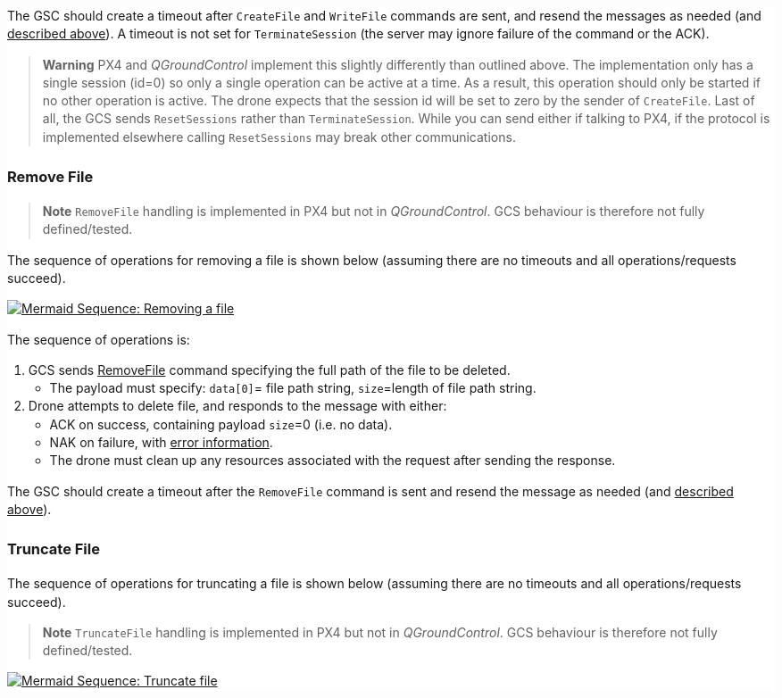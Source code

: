 The GSC should create a timeout after `CreateFile` and `WriteFile` commands are sent, and resend the messages as needed (and [described above](#timeouts)).
A timeout is not set for `TerminateSession` (the server may ignore failure of the command or the ACK).

> **Warning** PX4 and *QGroundControl* implement this slightly differently than outlined above.
  The implementation only has a single session (id=0) so only a single operation can be active at a time.
  As a result, this operation should only be started if no other operation is active.
  The drone expects that the session id will be set to zero by the sender of `CreateFile`.
  Last of all, the GCS sends `ResetSessions` rather than `TerminateSession`.
  While you can send either if talking to PX4, if the protocol is implemented elsewhere calling `ResetSessions` may break other communications.


### Remove File

> **Note** `RemoveFile` handling is implemented in PX4 but not in *QGroundControl*.
  GCS behaviour is therefore not fully defined/tested.

The sequence of operations for removing a file is shown below (assuming there are no timeouts and all operations/requests succeed).

[![Mermaid Sequence: Removing a file](https://mermaid.ink/img/eyJjb2RlIjoic2VxdWVuY2VEaWFncmFtO1xuICAgIHBhcnRpY2lwYW50IEdDU1xuICAgIHBhcnRpY2lwYW50IERyb25lXG4gICAgR0NTLT4-RHJvbmU6ICBSZW1vdmVGaWxlKCBkYXRhWzBdPXBhdGgsIHNpemU9bGVuKHBhdGgpIClcbiAgICBEcm9uZS0tPj5HQ1M6IEFDSyhzaXplPTApIiwibWVybWFpZCI6eyJ0aGVtZSI6ImRlZmF1bHQifSwidXBkYXRlRWRpdG9yIjpmYWxzZX0)](https://mermaid-js.github.io/mermaid-live-editor/#/edit/eyJjb2RlIjoic2VxdWVuY2VEaWFncmFtO1xuICAgIHBhcnRpY2lwYW50IEdDU1xuICAgIHBhcnRpY2lwYW50IERyb25lXG4gICAgR0NTLT4-RHJvbmU6ICBSZW1vdmVGaWxlKCBkYXRhWzBdPXBhdGgsIHNpemU9bGVuKHBhdGgpIClcbiAgICBEcm9uZS0tPj5HQ1M6IEFDSyhzaXplPTApIiwibWVybWFpZCI6eyJ0aGVtZSI6ImRlZmF1bHQifSwidXBkYXRlRWRpdG9yIjpmYWxzZX0)




The sequence of operations is:
1. GCS sends [RemoveFile](#RemoveFile) command specifying the full path of the file to be deleted.
   - The payload must specify: `data[0]`= file path string, `size`=length of file path string.
1. Drone attempts to delete file, and responds to the message with either:
   - ACK on success, containing payload `size`=0 (i.e. no data).
   - NAK on failure, with [error information](#error_codes).
   - The drone must clean up any resources associated with the request after sending the response.

The GSC should create a timeout after the `RemoveFile` command is sent and resend the message as needed (and [described above](#timeouts)).


### Truncate File

The sequence of operations for truncating a file is shown below (assuming there are no timeouts and all operations/requests succeed).

> **Note** `TruncateFile` handling is implemented in PX4 but not in *QGroundControl*.
  GCS behaviour is therefore not fully defined/tested.

[![Mermaid Sequence: Truncate file](https://mermaid.ink/img/eyJjb2RlIjoic2VxdWVuY2VEaWFncmFtO1xuICAgIHBhcnRpY2lwYW50IEdDU1xuICAgIHBhcnRpY2lwYW50IERyb25lXG4gICAgR0NTLT4-RHJvbmU6ICBUcnVuY2F0ZUZpbGUgPGJyPiggZGF0YVswXT1wYXRoLCBzaXplPWxlbihwYXRoKSwgb2Zmc2V0PW9mZnNldCB0byB0cnVuY2F0ZSApXG4gICAgRHJvbmUtLT4-R0NTOiBBQ0soc2l6ZT0wKSIsIm1lcm1haWQiOnsidGhlbWUiOiJkZWZhdWx0In0sInVwZGF0ZUVkaXRvciI6ZmFsc2V9)](https://mermaid-js.github.io/mermaid-live-editor/#/edit/eyJjb2RlIjoic2VxdWVuY2VEaWFncmFtO1xuICAgIHBhcnRpY2lwYW50IEdDU1xuICAgIHBhcnRpY2lwYW50IERyb25lXG4gICAgR0NTLT4-RHJvbmU6ICBUcnVuY2F0ZUZpbGUgPGJyPiggZGF0YVswXT1wYXRoLCBzaXplPWxlbihwYXRoKSwgb2Zmc2V0PW9mZnNldCB0byB0cnVuY2F0ZSApXG4gICAgRHJvbmUtLT4-R0NTOiBBQ0soc2l6ZT0wKSIsIm1lcm1haWQiOnsidGhlbWUiOiJkZWZhdWx0In0sInVwZGF0ZUVkaXRvciI6ZmFsc2V9)
